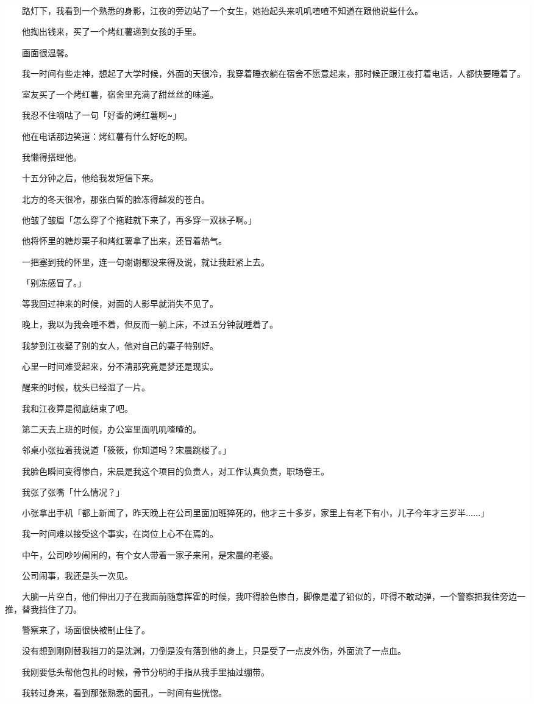&emsp;&emsp;路灯下，我看到一个熟悉的身影，江夜的旁边站了一个女生，她抬起头来叽叽喳喳不知道在跟他说些什么。  
  
&emsp;&emsp;他掏出钱来，买了一个烤红薯递到女孩的手里。  
  
&emsp;&emsp;画面很温馨。  
  
&emsp;&emsp;我一时间有些走神，想起了大学时候，外面的天很冷，我穿着睡衣躺在宿舍不愿意起来，那时候正跟江夜打着电话，人都快要睡着了。  
  
&emsp;&emsp;室友买了一个烤红薯，宿舍里充满了甜丝丝的味道。  
  
&emsp;&emsp;我忍不住嘀咕了一句「好香的烤红薯啊~」  
  
&emsp;&emsp;他在电话那边笑道：烤红薯有什么好吃的啊。  
  
&emsp;&emsp;我懒得搭理他。  
  
&emsp;&emsp;十五分钟之后，他给我发短信下来。  
  
&emsp;&emsp;北方的冬天很冷，那张白皙的脸冻得越发的苍白。  
  
&emsp;&emsp;他皱了皱眉「怎么穿了个拖鞋就下来了，再多穿一双袜子啊。」  
  
&emsp;&emsp;他将怀里的糖炒栗子和烤红薯拿了出来，还冒着热气。  
  
&emsp;&emsp;一把塞到我的怀里，连一句谢谢都没来得及说，就让我赶紧上去。  
  
&emsp;&emsp;「别冻感冒了。」  
  
&emsp;&emsp;等我回过神来的时候，对面的人影早就消失不见了。  
  
&emsp;&emsp;晚上，我以为我会睡不着，但反而一躺上床，不过五分钟就睡着了。  
  
&emsp;&emsp;我梦到江夜娶了别的女人，他对自己的妻子特别好。  
  
&emsp;&emsp;心里一时间难受起来，分不清那究竟是梦还是现实。  
  
&emsp;&emsp;醒来的时候，枕头已经湿了一片。  
  
&emsp;&emsp;我和江夜算是彻底结束了吧。  
  
&emsp;&emsp;第二天去上班的时候，办公室里面叽叽喳喳的。  
  
&emsp;&emsp;邻桌小张拉着我说道「筱筱，你知道吗？宋晨跳楼了。」  
  
&emsp;&emsp;我脸色瞬间变得惨白，宋晨是我这个项目的负责人，对工作认真负责，职场卷王。  
  
&emsp;&emsp;我张了张嘴「什么情况？」  
  
&emsp;&emsp;小张拿出手机「都上新闻了，昨天晚上在公司里面加班猝死的，他才三十多岁，家里上有老下有小，儿子今年才三岁半......」  
  
&emsp;&emsp;我一时间难以接受这个事实，在岗位上心不在焉的。  
  
&emsp;&emsp;中午，公司吵吵闹闹的，有个女人带着一家子来闹，是宋晨的老婆。  
  
&emsp;&emsp;公司闹事，我还是头一次见。  
  
&emsp;&emsp;大脑一片空白，他们伸出刀子在我面前随意挥霍的时候，我吓得脸色惨白，脚像是灌了铅似的，吓得不敢动弹，一个警察把我往旁边一推，替我挡住了刀。  
  
&emsp;&emsp;警察来了，场面很快被制止住了。  
  
&emsp;&emsp;没有想到刚刚替我挡刀的是沈渊，刀倒是没有落到他的身上，只是受了一点皮外伤，外面流了一点血。  
  
&emsp;&emsp;我刚要低头帮他包扎的时候，骨节分明的手指从我手里抽过绷带。  
  
&emsp;&emsp;我转过身来，看到那张熟悉的面孔，一时间有些恍惚。  
  